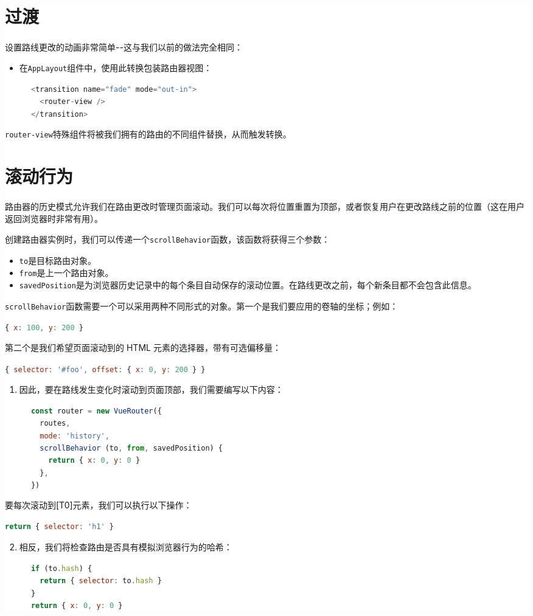 # 过渡

设置路线更改的动画非常简单--这与我们以前的做法完全相同：

*   在`AppLayout`组件中，使用此转换包装路由器视图：

```js
      <transition name="fade" mode="out-in">
        <router-view />
      </transition>
```

`router-view`特殊组件将被我们拥有的路由的不同组件替换，从而触发转换。

# 滚动行为

路由器的历史模式允许我们在路由更改时管理页面滚动。我们可以每次将位置重置为顶部，或者恢复用户在更改路线之前的位置（这在用户返回浏览器时非常有用）。

创建路由器实例时，我们可以传递一个`scrollBehavior`函数，该函数将获得三个参数：

*   `to`是目标路由对象。
*   `from`是上一个路由对象。
*   `savedPosition`是为浏览器历史记录中的每个条目自动保存的滚动位置。在路线更改之前，每个新条目都不会包含此信息。

`scrollBehavior`函数需要一个可以采用两种不同形式的对象。第一个是我们要应用的卷轴的坐标；例如：

```js
{ x: 100, y: 200 }
```

第二个是我们希望页面滚动到的 HTML 元素的选择器，带有可选偏移量：

```js
{ selector: '#foo', offset: { x: 0, y: 200 } }
```

1.  因此，要在路线发生变化时滚动到页面顶部，我们需要编写以下内容：

```js
      const router = new VueRouter({
        routes,
        mode: 'history',
        scrollBehavior (to, from, savedPosition) {
          return { x: 0, y: 0 }
        },
      })
```

要每次滚动到[T0]元素，我们可以执行以下操作：

```js
return { selector: 'h1' }
```

2.  相反，我们将检查路由是否具有模拟浏览器行为的哈希：

```js
      if (to.hash) {
        return { selector: to.hash }
      }
      return { x: 0, y: 0 }
```
